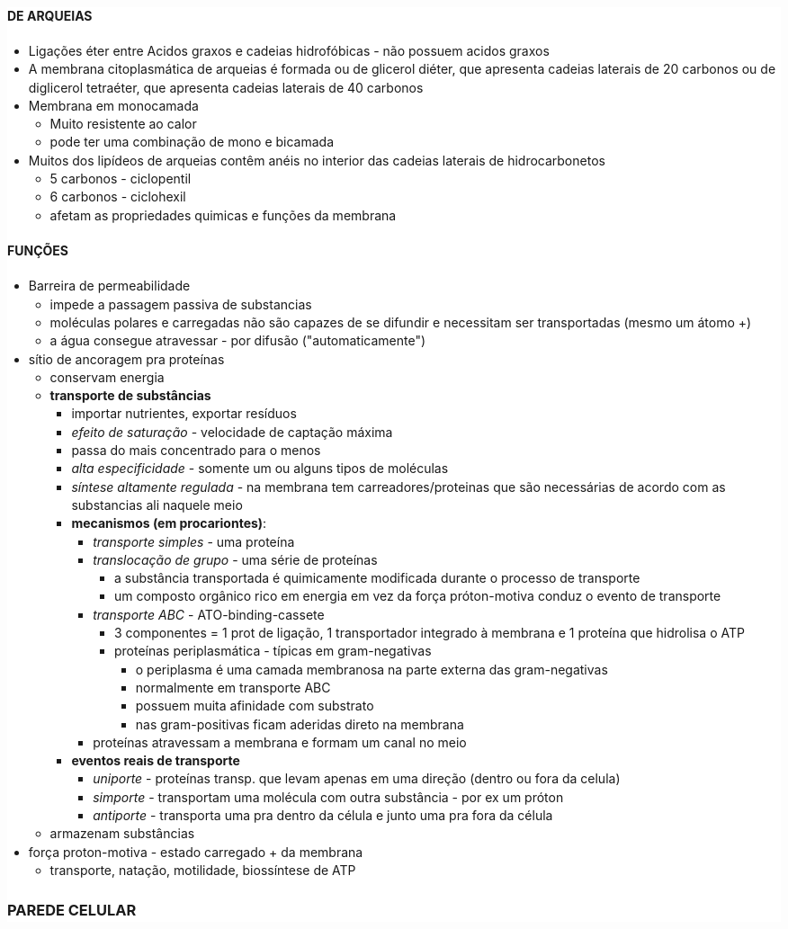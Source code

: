 #### DE ARQUEIAS

- Ligações éter entre Acidos graxos e cadeias hidrofóbicas - não possuem acidos graxos
- A membrana citoplasmática de arqueias é formada ou de glicerol diéter, que apresenta cadeias laterais de 20 carbonos ou de diglicerol tetraéter, que apresenta cadeias laterais de 40 carbonos
- Membrana em monocamada
  - Muito resistente ao calor
  - pode ter uma combinação de mono e bicamada
- Muitos dos lipídeos de arqueias contêm anéis no interior das cadeias laterais de hidrocarbonetos
  - 5 carbonos - ciclopentil
  - 6 carbonos - ciclohexil
  - afetam as propriedades quimicas e funções da membrana

#### FUNÇÕES

- Barreira de permeabilidade
  - impede a passagem passiva de substancias
  - moléculas polares e carregadas não são capazes de se difundir e necessitam ser transportadas (mesmo um átomo +)
  - a água consegue atravessar - por difusão ("automaticamente")
- sítio de ancoragem pra proteínas
  - conservam energia
  - **transporte de substâncias**
    - importar nutrientes, exportar resíduos
    - _efeito de saturação_ - velocidade de captação máxima
    - passa do mais concentrado para o menos
    - _alta especificidade_ - somente um ou alguns tipos de moléculas
    - _síntese altamente regulada_ - na membrana tem carreadores/proteinas que são necessárias de acordo com as substancias ali naquele meio
    - **mecanismos (em procariontes)**:
      - _transporte simples_ - uma proteína
      - _translocação de grupo_ - uma série de proteínas
        - a substância transportada é quimicamente modificada durante o processo de transporte
        - um composto orgânico rico em energia em vez da força próton-motiva conduz o evento de transporte
      - _transporte ABC_ - ATO-binding-cassete
        - 3 componentes = 1 prot de ligação, 1 transportador integrado à membrana e 1 proteína que hidrolisa o ATP
        - proteínas periplasmática - típicas em gram-negativas
          - o periplasma é uma camada membranosa na parte externa das gram-negativas
          - normalmente em transporte ABC
          - possuem muita afinidade com substrato
          - nas gram-positivas ficam aderidas direto na membrana
      - proteínas atravessam a membrana e formam um canal no meio
    - **eventos reais de transporte**
      - _uniporte_ - proteínas transp. que levam apenas em uma direção (dentro ou fora da celula)
      - _simporte_ - transportam uma molécula com outra substância - por ex um próton
      - _antiporte_ - transporta uma pra dentro da célula e junto uma pra fora da célula
  - armazenam substâncias
- força proton-motiva - estado carregado + da membrana
  - transporte, natação, motilidade, biossíntese de ATP

### PAREDE CELULAR
